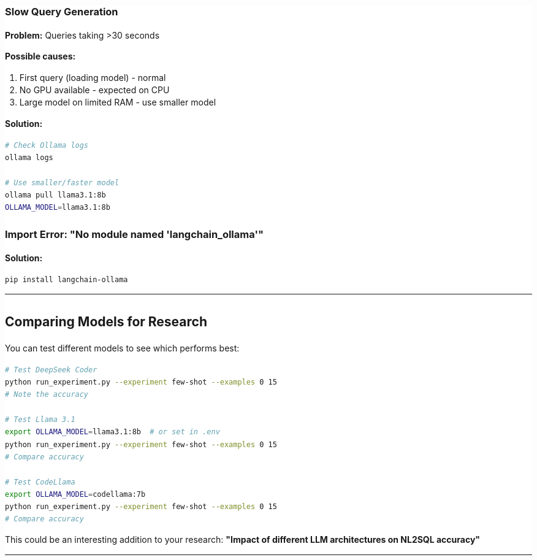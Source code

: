 ### Slow Query Generation

**Problem:** Queries taking >30 seconds

**Possible causes:**

1. First query (loading model) - normal
2. No GPU available - expected on CPU
3. Large model on limited RAM - use smaller model

**Solution:**

```bash
# Check Ollama logs
ollama logs

# Use smaller/faster model
ollama pull llama3.1:8b
OLLAMA_MODEL=llama3.1:8b
```

### Import Error: "No module named 'langchain_ollama'"

**Solution:**

```bash
pip install langchain-ollama
```

---

## Comparing Models for Research

You can test different models to see which performs best:

```bash
# Test DeepSeek Coder
python run_experiment.py --experiment few-shot --examples 0 15
# Note the accuracy

# Test Llama 3.1
export OLLAMA_MODEL=llama3.1:8b  # or set in .env
python run_experiment.py --experiment few-shot --examples 0 15
# Compare accuracy

# Test CodeLlama
export OLLAMA_MODEL=codellama:7b
python run_experiment.py --experiment few-shot --examples 0 15
# Compare accuracy
```

This could be an interesting addition to your research: **"Impact of different LLM architectures on NL2SQL accuracy"**

---
